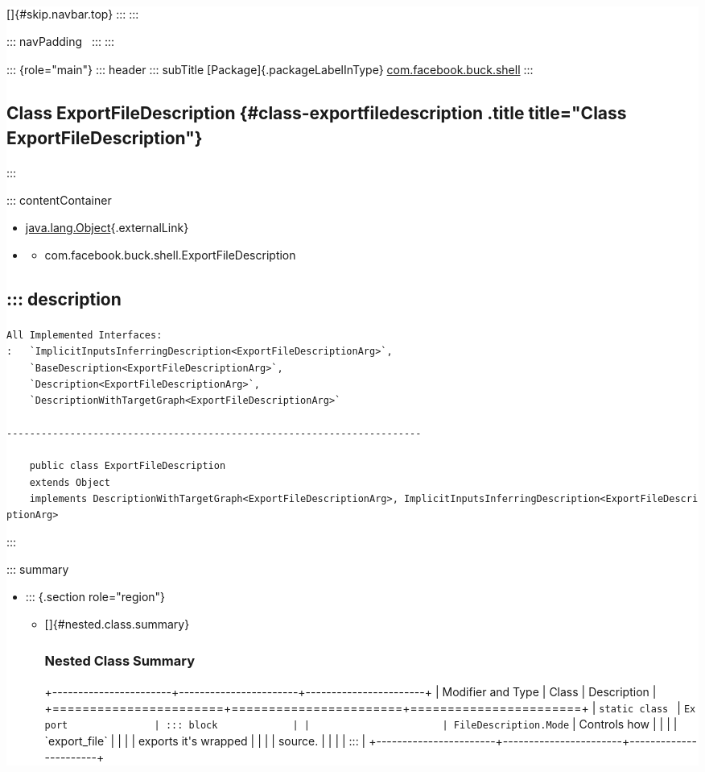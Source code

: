 </div>

[]{#skip.navbar.top}
:::
:::

::: navPadding
 
:::
:::

::: {role="main"}
::: header
::: subTitle
[Package]{.packageLabelInType} [com.facebook.buck.shell](package-summary.html)
:::

## Class ExportFileDescription {#class-exportfiledescription .title title="Class ExportFileDescription"}
:::

::: contentContainer
-   [java.lang.Object](http://docs.oracle.com/javase/7/docs/api/java/lang/Object.html?is-external=true "class or interface in java.lang"){.externalLink}

-   -   com.facebook.buck.shell.ExportFileDescription

::: description
-   

    All Implemented Interfaces:
    :   `ImplicitInputsInferringDescription<ExportFileDescriptionArg>`,
        `BaseDescription<ExportFileDescriptionArg>`,
        `Description<ExportFileDescriptionArg>`,
        `DescriptionWithTargetGraph<ExportFileDescriptionArg>`

    ------------------------------------------------------------------------

        public class ExportFileDescription
        extends Object
        implements DescriptionWithTargetGraph<ExportFileDescriptionArg>, ImplicitInputsInferringDescription<ExportFileDescriptionArg>
:::

::: summary
-   ::: {.section role="region"}
    -   []{#nested.class.summary}

        ### Nested Class Summary

        +-----------------------+-----------------------+-----------------------+
        | Modifier and Type     | Class                 | Description           |
        +=======================+=======================+=======================+
        | `static class `       | `Export               | ::: block             |
        |                       | FileDescription.Mode` | Controls how          |
        |                       |                       | \`export_file\`       |
        |                       |                       | exports it\'s wrapped |
        |                       |                       | source.               |
        |                       |                       | :::                   |
        +-----------------------+-----------------------+-----------------------+
